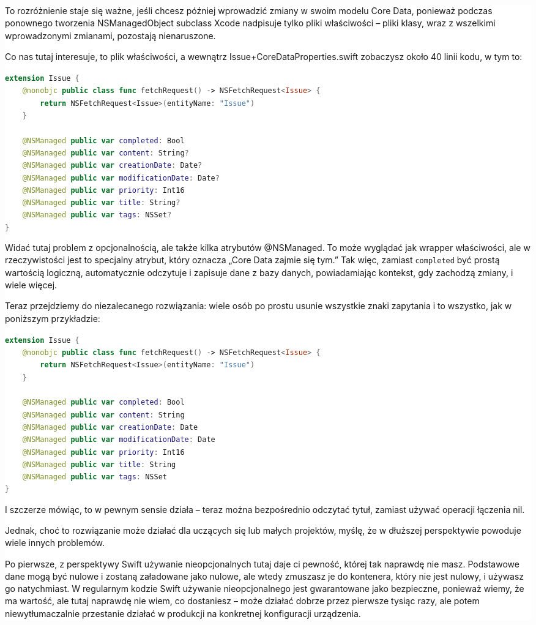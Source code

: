 To rozróżnienie staje się ważne, jeśli chcesz później wprowadzić zmiany w swoim modelu Core Data, ponieważ podczas ponownego tworzenia NSManagedObject subclass Xcode nadpisuje tylko pliki właściwości – pliki klasy, wraz z wszelkimi wprowadzonymi zmianami, pozostają nienaruszone.

Co nas tutaj interesuje, to plik właściwości, a wewnątrz Issue+CoreDataProperties.swift zobaczysz około 40 linii kodu, w tym to:

```swift
extension Issue { 
    @nonobjc public class func fetchRequest() -> NSFetchRequest<Issue> {
        return NSFetchRequest<Issue>(entityName: "Issue")
    }

    @NSManaged public var completed: Bool
    @NSManaged public var content: String?
    @NSManaged public var creationDate: Date?
    @NSManaged public var modificationDate: Date?
    @NSManaged public var priority: Int16
    @NSManaged public var title: String?
    @NSManaged public var tags: NSSet?
}
```

Widać tutaj problem z opcjonalnością, ale także kilka atrybutów @NSManaged. To może wyglądać jak wrapper właściwości, ale w rzeczywistości jest to specjalny atrybut, który oznacza „Core Data zajmie się tym.” Tak więc, zamiast `completed` być prostą wartością logiczną, automatycznie odczytuje i zapisuje dane z bazy danych, powiadamiając kontekst, gdy zachodzą zmiany, i wiele więcej.

Teraz przejdziemy do niezalecanego rozwiązania: wiele osób po prostu usunie wszystkie znaki zapytania i to wszystko, jak w poniższym przykładzie:

```swift
extension Issue { 
    @nonobjc public class func fetchRequest() -> NSFetchRequest<Issue> {
        return NSFetchRequest<Issue>(entityName: "Issue")
    }

    @NSManaged public var completed: Bool
    @NSManaged public var content: String
    @NSManaged public var creationDate: Date
    @NSManaged public var modificationDate: Date
    @NSManaged public var priority: Int16
    @NSManaged public var title: String
    @NSManaged public var tags: NSSet
}
```

I szczerze mówiąc, to w pewnym sensie działa – teraz można bezpośrednio odczytać tytuł, zamiast używać operacji łączenia nil.

Jednak, choć to rozwiązanie może działać dla uczących się lub małych projektów, myślę, że w dłuższej perspektywie powoduje wiele innych problemów.

Po pierwsze, z perspektywy Swift używanie nieopcjonalnych tutaj daje ci pewność, której tak naprawdę nie masz. Podstawowe dane mogą być nulowe i zostaną załadowane jako nulowe, ale wtedy zmuszasz je do kontenera, który nie jest nulowy, i używasz go natychmiast. W regularnym kodzie Swift używanie nieopcjonalnego jest gwarantowane jako bezpieczne, ponieważ wiemy, że ma wartość, ale tutaj naprawdę nie wiem, co dostaniesz – może działać dobrze przez pierwsze tysiąc razy, ale potem niewytłumaczalnie przestanie działać w produkcji na konkretnej konfiguracji urządzenia.
